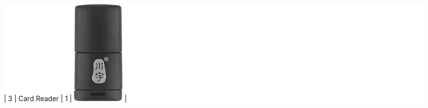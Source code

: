 | 3    | Card Reader                                                  | 1            | <img src="../_static/media/chapter_1/section_2/03.png" style="width:100px" class="common_img"  /> |